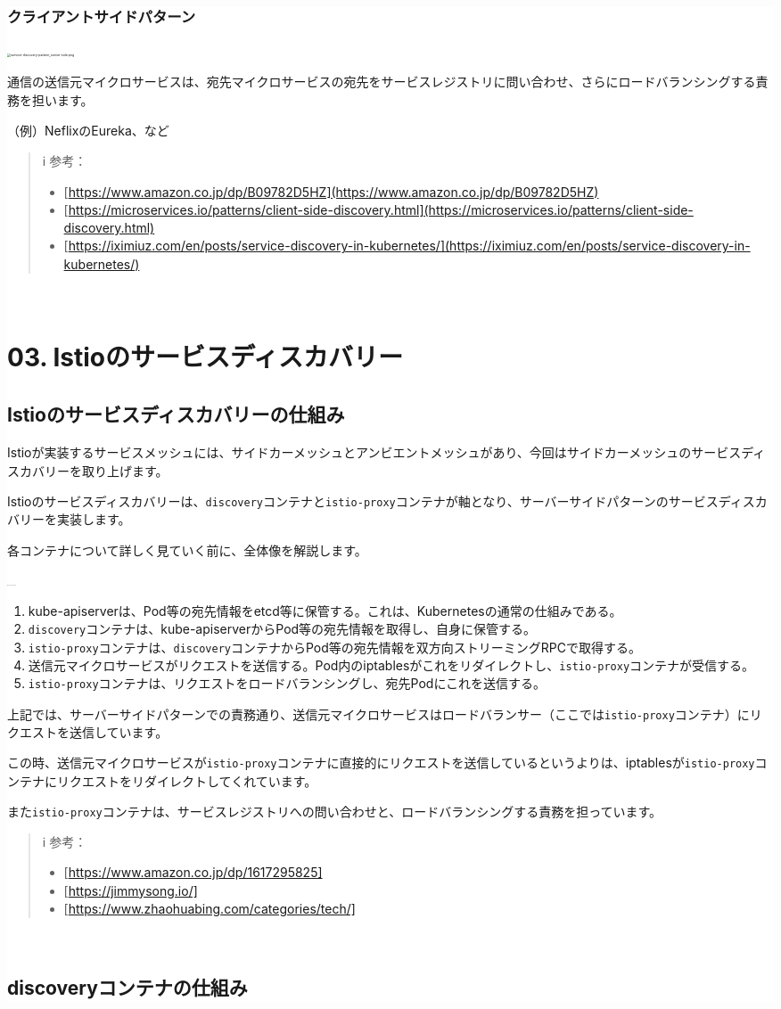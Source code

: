 
### クライアントサイドパターン

<img src="https://raw.githubusercontent.com/hiroki-it/tech-notebook/master/images/service-discovery-pattern_client-side.png" alt="service-discovery-pattern_server-side.png" style="zoom:25%;" />

通信の送信元マイクロサービスは、宛先マイクロサービスの宛先をサービスレジストリに問い合わせ、さらにロードバランシングする責務を担います。

（例）NeflixのEureka、など

> ℹ️ 参考：
>
> - [https://www.amazon.co.jp/dp/B09782D5HZ](https://www.amazon.co.jp/dp/B09782D5HZ)
> - [https://microservices.io/patterns/client-side-discovery.html](https://microservices.io/patterns/client-side-discovery.html)
> - [https://iximiuz.com/en/posts/service-discovery-in-kubernetes/](https://iximiuz.com/en/posts/service-discovery-in-kubernetes/)

<br>


# 03. Istioのサービスディスカバリー

## Istioのサービスディスカバリーの仕組み

Istioが実装するサービスメッシュには、サイドカーメッシュとアンビエントメッシュがあり、今回はサイドカーメッシュのサービスディスカバリーを取り上げます。

Istioのサービスディスカバリーは、```discovery```コンテナと```istio-proxy```コンテナが軸となり、サーバーサイドパターンのサービスディスカバリーを実装します。

各コンテナについて詳しく見ていく前に、全体像を解説します。

<img src="https://raw.githubusercontent.com/hiroki-it/tech-notebook/master/images/service-discovery_istio.png" alt="service-discovery_istio.png" style="zoom:5%;" />

1. kube-apiserverは、Pod等の宛先情報をetcd等に保管する。これは、Kubernetesの通常の仕組みである。
2. ```discovery```コンテナは、kube-apiserverからPod等の宛先情報を取得し、自身に保管する。
3. ```istio-proxy```コンテナは、```discovery```コンテナからPod等の宛先情報を双方向ストリーミングRPCで取得する。
4. 送信元マイクロサービスがリクエストを送信する。Pod内のiptablesがこれをリダイレクトし、```istio-proxy```コンテナが受信する。
5. ```istio-proxy```コンテナは、リクエストをロードバランシングし、宛先Podにこれを送信する。


上記では、サーバーサイドパターンでの責務通り、送信元マイクロサービスはロードバランサー（ここでは```istio-proxy```コンテナ）にリクエストを送信しています。

この時、送信元マイクロサービスが```istio-proxy```コンテナに直接的にリクエストを送信しているというよりは、iptablesが```istio-proxy```コンテナにリクエストをリダイレクトしてくれています。

また```istio-proxy```コンテナは、サービスレジストリへの問い合わせと、ロードバランシングする責務を担っています。

> ℹ️ 参考：
>
> - [https://www.amazon.co.jp/dp/1617295825]
> - [https://jimmysong.io/]
> - [https://www.zhaohuabing.com/categories/tech/]

<br>


## discoveryコンテナの仕組み
